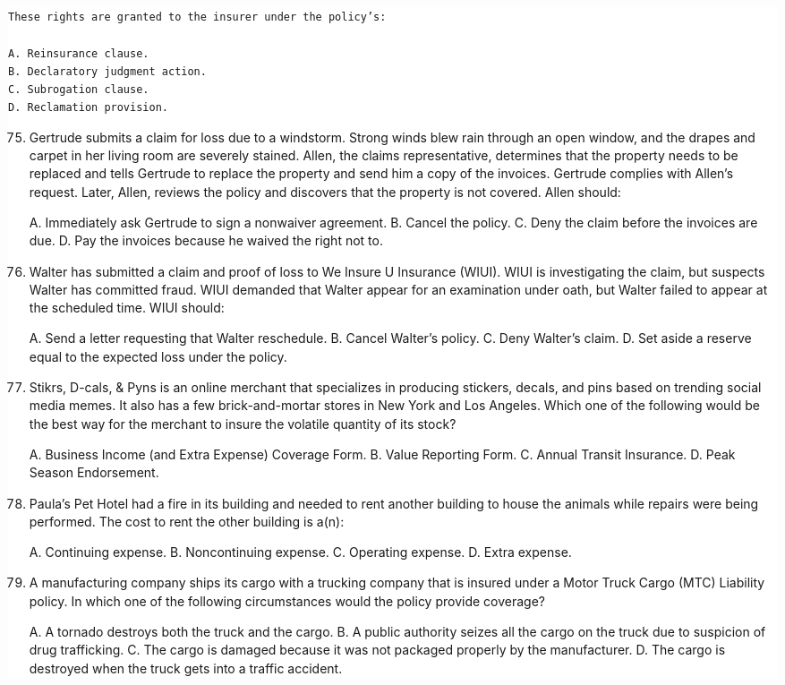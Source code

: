     These rights are granted to the insurer under the policy’s:

    A. Reinsurance clause.
    B. Declaratory judgment action.
    C. Subrogation clause.
    D. Reclamation provision.

    

75. Gertrude submits a claim for loss due to a windstorm. Strong winds blew rain through an open window, and the drapes and carpet in her living room are severely stained. Allen, the claims representative, determines that the property needs to be replaced and tells Gertrude to replace the property and send him a copy of the invoices. Gertrude complies with Allen’s request. Later, Allen, reviews the policy and discovers that the property is not covered. Allen should:

    A. Immediately ask Gertrude to sign a nonwaiver agreement.
    B. Cancel the policy.
    C. Deny the claim before the invoices are due.
    D. Pay the invoices because he waived the right not to.

    

76. Walter has submitted a claim and proof of loss to We Insure U Insurance (WIUI). WIUI is investigating the claim, but suspects Walter has committed fraud. WIUI demanded that Walter appear for an examination under oath, but Walter failed to appear at the scheduled time. WIUI should:

    A. Send a letter requesting that Walter reschedule.
    B. Cancel Walter’s policy.
    C. Deny Walter’s claim.
    D. Set aside a reserve equal to the expected loss under the policy.

    

77. Stikrs, D-cals, & Pyns is an online merchant that specializes in producing stickers, decals, and pins based on trending social media memes. It also has a few brick-and-mortar stores in New York and Los Angeles. Which one of the following would be the best way for the merchant to insure the volatile quantity of its stock?

    A. Business Income (and Extra Expense) Coverage Form.
    B. Value Reporting Form.
    C. Annual Transit Insurance.
    D. Peak Season Endorsement.

    

78. Paula’s Pet Hotel had a fire in its building and needed to rent another building to house the animals while repairs were being performed. The cost to rent the other building is a(n):

    A. Continuing expense.
    B. Noncontinuing expense.
    C. Operating expense.
    D. Extra expense.

    

79. A manufacturing company ships its cargo with a trucking company that is insured under a Motor Truck Cargo (MTC) Liability policy. In which one of the following circumstances would the policy provide coverage?

    A. A tornado destroys both the truck and the cargo.
    B. A public authority seizes all the cargo on the truck due to suspicion of drug trafficking.
    C. The cargo is damaged because it was not packaged properly by the manufacturer.
    D. The cargo is destroyed when the truck gets into a traffic accident.
